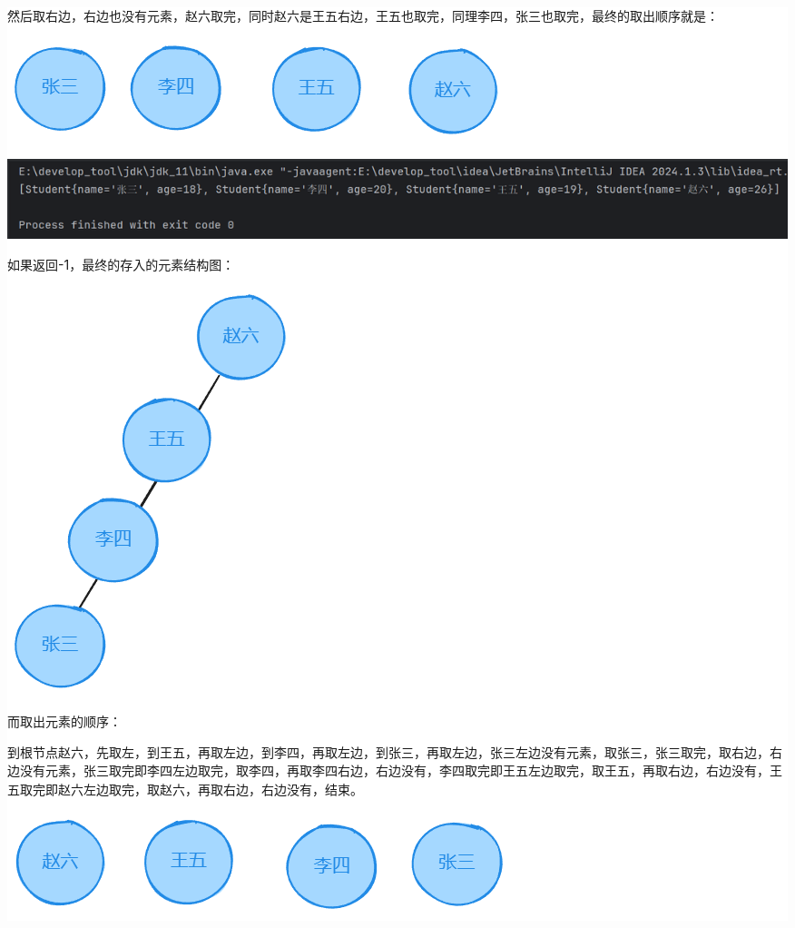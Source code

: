 然后取右边，右边也没有元素，赵六取完，同时赵六是王五右边，王五也取完，同理李四，张三也取完，最终的取出顺序就是：

![image-20240818111515152](assets/image-20240818111515152.png)

![image-20240818105351210](assets/image-20240818105351210.png)

如果返回-1，最终的存入的元素结构图：

![image-20240818112218918](assets/image-20240818112218918.png)

而取出元素的顺序：

到根节点赵六，先取左，到王五，再取左边，到李四，再取左边，到张三，再取左边，张三左边没有元素，取张三，张三取完，取右边，右边没有元素，张三取完即李四左边取完，取李四，再取李四右边，右边没有，李四取完即王五左边取完，取王五，再取右边，右边没有，王五取完即赵六左边取完，取赵六，再取右边，右边没有，结束。

![image-20240818112651272](assets/image-20240818112651272.png)
